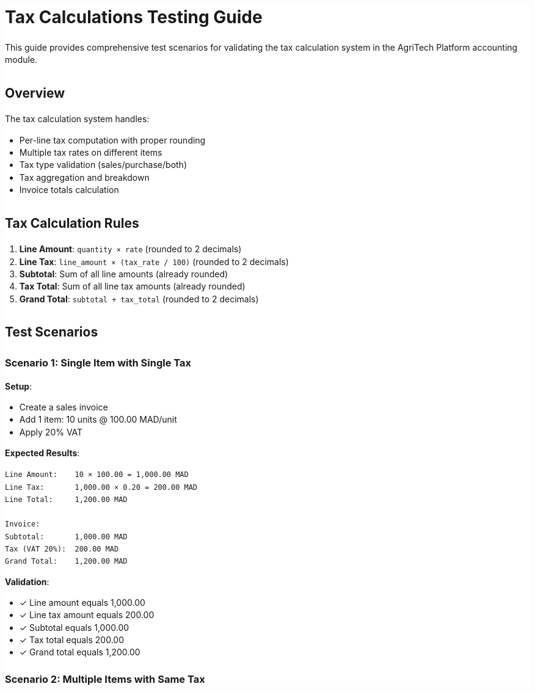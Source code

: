 # Tax Calculations Testing Guide

This guide provides comprehensive test scenarios for validating the tax calculation system in the AgriTech Platform accounting module.

## Overview

The tax calculation system handles:
- Per-line tax computation with proper rounding
- Multiple tax rates on different items
- Tax type validation (sales/purchase/both)
- Tax aggregation and breakdown
- Invoice totals calculation

## Tax Calculation Rules

1. **Line Amount**: `quantity × rate` (rounded to 2 decimals)
2. **Line Tax**: `line_amount × (tax_rate / 100)` (rounded to 2 decimals)
3. **Subtotal**: Sum of all line amounts (already rounded)
4. **Tax Total**: Sum of all line tax amounts (already rounded)
5. **Grand Total**: `subtotal + tax_total` (rounded to 2 decimals)

## Test Scenarios

### Scenario 1: Single Item with Single Tax

**Setup**:
- Create a sales invoice
- Add 1 item: 10 units @ 100.00 MAD/unit
- Apply 20% VAT

**Expected Results**:
```
Line Amount:    10 × 100.00 = 1,000.00 MAD
Line Tax:       1,000.00 × 0.20 = 200.00 MAD
Line Total:     1,200.00 MAD

Invoice:
Subtotal:       1,000.00 MAD
Tax (VAT 20%):  200.00 MAD
Grand Total:    1,200.00 MAD
```

**Validation**:
- ✓ Line amount equals 1,000.00
- ✓ Line tax amount equals 200.00
- ✓ Subtotal equals 1,000.00
- ✓ Tax total equals 200.00
- ✓ Grand total equals 1,200.00

### Scenario 2: Multiple Items with Same Tax
